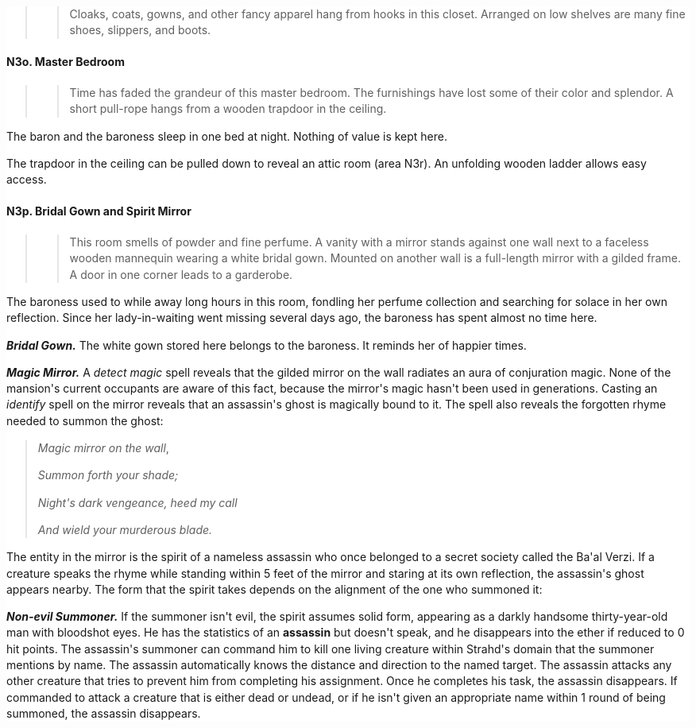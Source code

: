 >>Cloaks, coats, gowns, and other fancy apparel hang from hooks in this closet. Arranged on low shelves are many fine shoes, slippers, and boots.
>>

#### N3o. Master Bedroom

>>Time has faded the grandeur of this master bedroom. The furnishings have lost some of their color and splendor. A short pull-rope hangs from a wooden trapdoor in the ceiling.
>>

The baron and the baroness sleep in one bed at night. Nothing of value is kept here.

The trapdoor in the ceiling can be pulled down to reveal an attic room (area N3r). An unfolding wooden ladder allows easy access.

#### N3p. Bridal Gown and Spirit Mirror

>>This room smells of powder and fine perfume. A vanity with a mirror stands against one wall next to a faceless wooden mannequin wearing a white bridal gown. Mounted on another wall is a full-length mirror with a gilded frame. A door in one corner leads to a garderobe.
>>

The baroness used to while away long hours in this room, fondling her perfume collection and searching for solace in her own reflection. Since her lady-in-waiting went missing several days ago, the baroness has spent almost no time here.

***Bridal Gown.*** The white gown stored here belongs to the baroness. It reminds her of happier times.

***Magic Mirror.*** A *detect magic* spell reveals that the gilded mirror on the wall radiates an aura of conjuration magic. None of the mansion's current occupants are aware of this fact, because the mirror's magic hasn't been used in generations. Casting an *identify* spell on the mirror reveals that an assassin's ghost is magically bound to it. The spell also reveals the forgotten rhyme needed to summon the ghost:

>*Magic mirror on the wall*,
>
>*Summon forth your shade;*
>
>*Night's dark vengeance, heed my call*
>
>*And wield your murderous blade.*
>

The entity in the mirror is the spirit of a nameless assassin who once belonged to a secret society called the Ba'al Verzi. If a creature speaks the rhyme while standing within 5 feet of the mirror and staring at its own reflection, the assassin's ghost appears nearby. The form that the spirit takes depends on the alignment of the one who summoned it:

***Non-evil Summoner.*** If the summoner isn't evil, the spirit assumes solid form, appearing as a darkly handsome thirty-year-old man with bloodshot eyes. He has the statistics of an **assassin** but doesn't speak, and he disappears into the ether if reduced to 0 hit points. The assassin's summoner can command him to kill one living creature within Strahd's domain that the summoner mentions by name. The assassin automatically knows the distance and direction to the named target. The assassin attacks any other creature that tries to prevent him from completing his assignment. Once he completes his task, the assassin disappears. If commanded to attack a creature that is either dead or undead, or if he isn't given an appropriate name within 1 round of being summoned, the assassin disappears.
